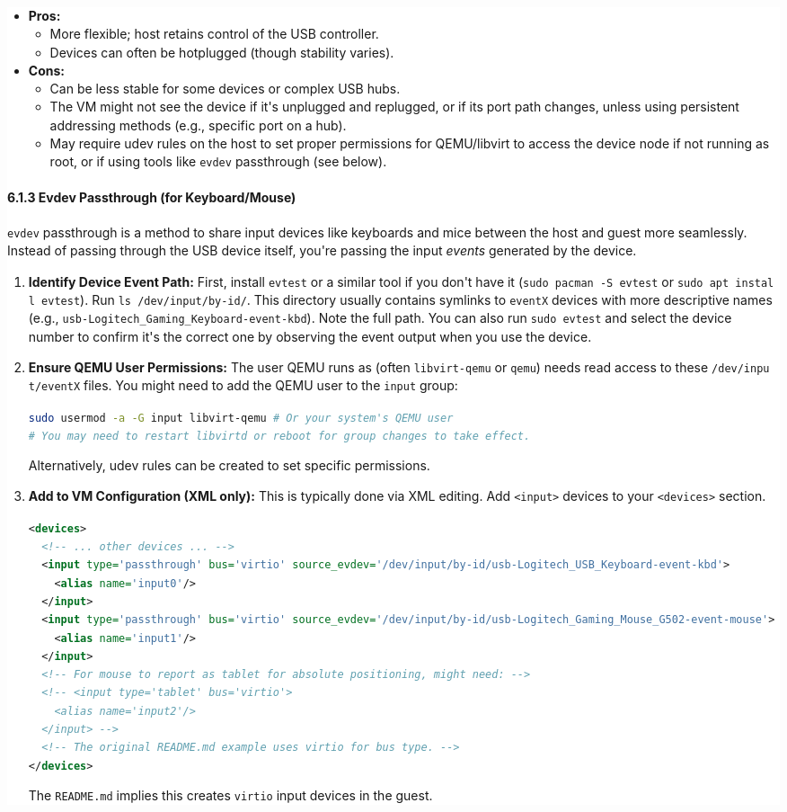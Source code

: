 *   **Pros:**
    *   More flexible; host retains control of the USB controller.
    *   Devices can often be hotplugged (though stability varies).
*   **Cons:**
    *   Can be less stable for some devices or complex USB hubs.
    *   The VM might not see the device if it's unplugged and replugged, or if its port path changes, unless using persistent addressing methods (e.g., specific port on a hub).
    *   May require udev rules on the host to set proper permissions for QEMU/libvirt to access the device node if not running as root, or if using tools like `evdev` passthrough (see below).

#### 6.1.3 Evdev Passthrough (for Keyboard/Mouse)

`evdev` passthrough is a method to share input devices like keyboards and mice between the host and guest more seamlessly. Instead of passing through the USB device itself, you're passing the input *events* generated by the device.

1.  **Identify Device Event Path:**
    First, install `evtest` or a similar tool if you don't have it (`sudo pacman -S evtest` or `sudo apt install evtest`).
    Run `ls /dev/input/by-id/`. This directory usually contains symlinks to `eventX` devices with more descriptive names (e.g., `usb-Logitech_Gaming_Keyboard-event-kbd`). Note the full path.
    You can also run `sudo evtest` and select the device number to confirm it's the correct one by observing the event output when you use the device.

2.  **Ensure QEMU User Permissions:**
    The user QEMU runs as (often `libvirt-qemu` or `qemu`) needs read access to these `/dev/input/eventX` files. You might need to add the QEMU user to the `input` group:
    ```bash
    sudo usermod -a -G input libvirt-qemu # Or your system's QEMU user
    # You may need to restart libvirtd or reboot for group changes to take effect.
    ```
    Alternatively, udev rules can be created to set specific permissions.

3.  **Add to VM Configuration (XML only):**
    This is typically done via XML editing. Add `<input>` devices to your `<devices>` section.
    ```xml
    <devices>
      <!-- ... other devices ... -->
      <input type='passthrough' bus='virtio' source_evdev='/dev/input/by-id/usb-Logitech_USB_Keyboard-event-kbd'>
        <alias name='input0'/>
      </input>
      <input type='passthrough' bus='virtio' source_evdev='/dev/input/by-id/usb-Logitech_Gaming_Mouse_G502-event-mouse'>
        <alias name='input1'/>
      </input>
      <!-- For mouse to report as tablet for absolute positioning, might need: -->
      <!-- <input type='tablet' bus='virtio'>
        <alias name='input2'/>
      </input> -->
      <!-- The original README.md example uses virtio for bus type. -->
    </devices>
    ```
    The `README.md` implies this creates `virtio` input devices in the guest.
